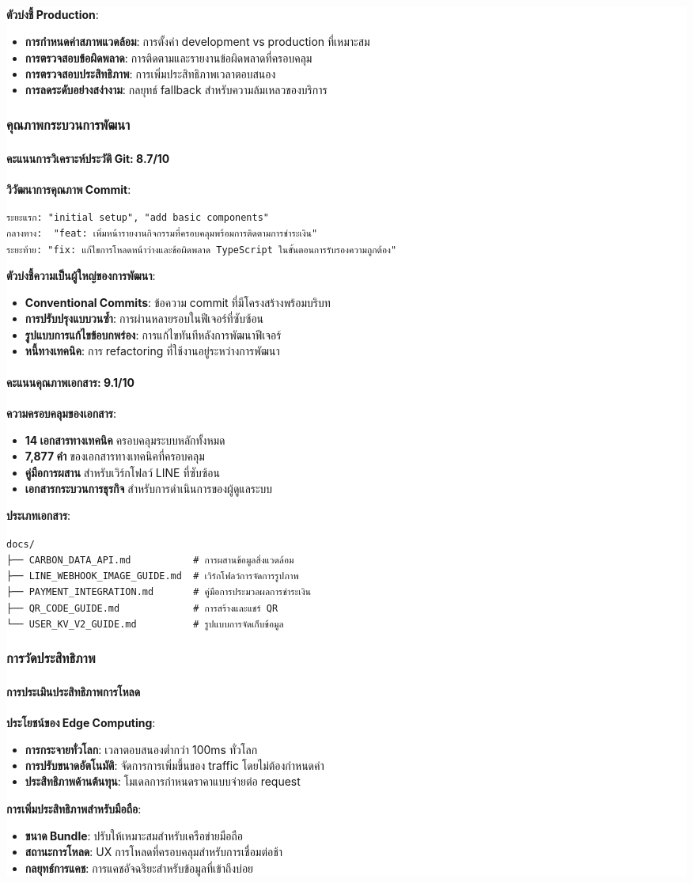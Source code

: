 **ตัวบ่งชี้ Production**:
- **การกำหนดค่าสภาพแวดล้อม**: การตั้งค่า development vs production ที่เหมาะสม
- **การตรวจสอบข้อผิดพลาด**: การติดตามและรายงานข้อผิดพลาดที่ครอบคลุม
- **การตรวจสอบประสิทธิภาพ**: การเพิ่มประสิทธิภาพเวลาตอบสนอง
- **การลดระดับอย่างสง่างาม**: กลยุทธ์ fallback สำหรับความล้มเหลวของบริการ

### คุณภาพกระบวนการพัฒนา

#### คะแนนการวิเคราะห์ประวัติ Git: 8.7/10

**วิวัฒนาการคุณภาพ Commit**:
```
ระยะแรก: "initial setup", "add basic components"
กลางทาง:  "feat: เพิ่มหน้ารายงานกิจกรรมที่ครอบคลุมพร้อมการติดตามการชำระเงิน"  
ระยะท้าย: "fix: แก้ไขการโหลดหน้าว่างและข้อผิดพลาด TypeScript ในขั้นตอนการรับรองความถูกต้อง"
```

**ตัวบ่งชี้ความเป็นผู้ใหญ่ของการพัฒนา**:
- **Conventional Commits**: ข้อความ commit ที่มีโครงสร้างพร้อมบริบท
- **การปรับปรุงแบบวนซ้ำ**: การผ่านหลายรอบในฟีเจอร์ที่ซับซ้อน
- **รูปแบบการแก้ไขข้อบกพร่อง**: การแก้ไขทันทีหลังการพัฒนาฟีเจอร์
- **หนี้ทางเทคนิค**: การ refactoring ที่ใช้งานอยู่ระหว่างการพัฒนา

#### คะแนนคุณภาพเอกสาร: 9.1/10

**ความครอบคลุมของเอกสาร**:
- **14 เอกสารทางเทคนิค** ครอบคลุมระบบหลักทั้งหมด
- **7,877 คำ** ของเอกสารทางเทคนิคที่ครอบคลุม
- **คู่มือการผสาน** สำหรับเวิร์กโฟลว์ LINE ที่ซับซ้อน
- **เอกสารกระบวนการธุรกิจ** สำหรับการดำเนินการของผู้ดูแลระบบ

**ประเภทเอกสาร**:
```
docs/
├── CARBON_DATA_API.md           # การผสานข้อมูลสิ่งแวดล้อม
├── LINE_WEBHOOK_IMAGE_GUIDE.md  # เวิร์กโฟลว์การจัดการรูปภาพ
├── PAYMENT_INTEGRATION.md       # คู่มือการประมวลผลการชำระเงิน
├── QR_CODE_GUIDE.md             # การสร้างและแชร์ QR
└── USER_KV_V2_GUIDE.md          # รูปแบบการจัดเก็บข้อมูล
```

### การวัดประสิทธิภาพ

#### การประเมินประสิทธิภาพการโหลด

**ประโยชน์ของ Edge Computing**:
- **การกระจายทั่วโลก**: เวลาตอบสนองต่ำกว่า 100ms ทั่วโลก
- **การปรับขนาดอัตโนมัติ**: จัดการการเพิ่มขึ้นของ traffic โดยไม่ต้องกำหนดค่า
- **ประสิทธิภาพด้านต้นทุน**: โมเดลการกำหนดราคาแบบจ่ายต่อ request

**การเพิ่มประสิทธิภาพสำหรับมือถือ**:
- **ขนาด Bundle**: ปรับให้เหมาะสมสำหรับเครือข่ายมือถือ
- **สถานะการโหลด**: UX การโหลดที่ครอบคลุมสำหรับการเชื่อมต่อช้า
- **กลยุทธ์การแคช**: การแคชอัจฉริยะสำหรับข้อมูลที่เข้าถึงบ่อย
